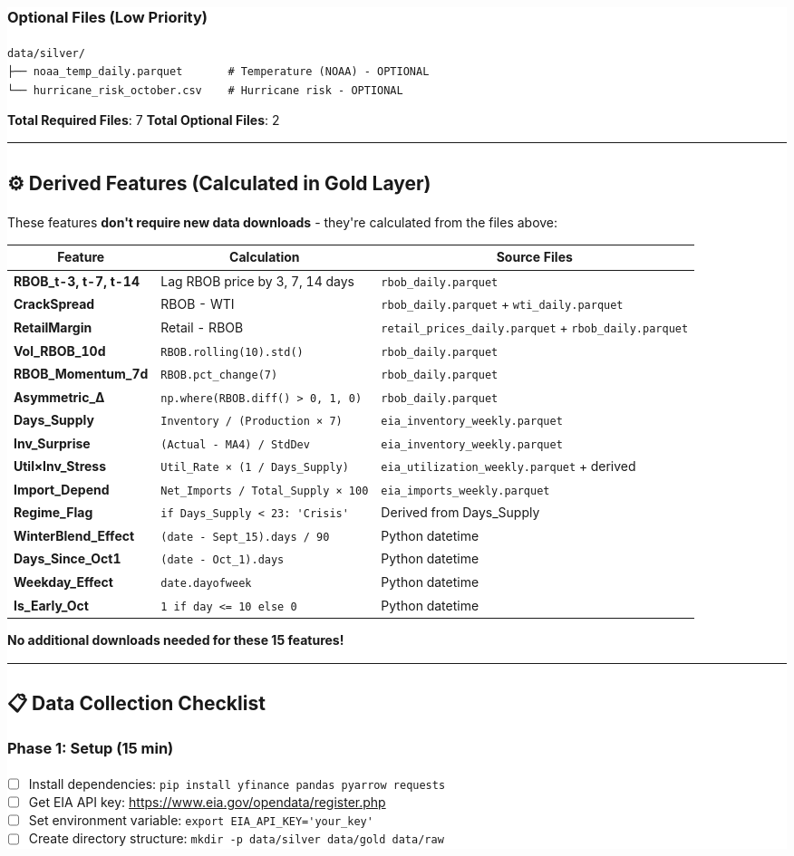 ### Optional Files (Low Priority)
```
data/silver/
├── noaa_temp_daily.parquet       # Temperature (NOAA) - OPTIONAL
└── hurricane_risk_october.csv    # Hurricane risk - OPTIONAL
```

**Total Required Files**: 7
**Total Optional Files**: 2

---

## ⚙️ Derived Features (Calculated in Gold Layer)

These features **don't require new data downloads** - they're calculated from the files above:

| Feature | Calculation | Source Files |
|---------|-------------|--------------|
| **RBOB_t-3, t-7, t-14** | Lag RBOB price by 3, 7, 14 days | `rbob_daily.parquet` |
| **CrackSpread** | RBOB - WTI | `rbob_daily.parquet` + `wti_daily.parquet` |
| **RetailMargin** | Retail - RBOB | `retail_prices_daily.parquet` + `rbob_daily.parquet` |
| **Vol_RBOB_10d** | `RBOB.rolling(10).std()` | `rbob_daily.parquet` |
| **RBOB_Momentum_7d** | `RBOB.pct_change(7)` | `rbob_daily.parquet` |
| **Asymmetric_Δ** | `np.where(RBOB.diff() > 0, 1, 0)` | `rbob_daily.parquet` |
| **Days_Supply** | `Inventory / (Production × 7)` | `eia_inventory_weekly.parquet` |
| **Inv_Surprise** | `(Actual - MA4) / StdDev` | `eia_inventory_weekly.parquet` |
| **Util×Inv_Stress** | `Util_Rate × (1 / Days_Supply)` | `eia_utilization_weekly.parquet` + derived |
| **Import_Depend** | `Net_Imports / Total_Supply × 100` | `eia_imports_weekly.parquet` |
| **Regime_Flag** | `if Days_Supply < 23: 'Crisis'` | Derived from Days_Supply |
| **WinterBlend_Effect** | `(date - Sept_15).days / 90` | Python datetime |
| **Days_Since_Oct1** | `(date - Oct_1).days` | Python datetime |
| **Weekday_Effect** | `date.dayofweek` | Python datetime |
| **Is_Early_Oct** | `1 if day <= 10 else 0` | Python datetime |

**No additional downloads needed for these 15 features!**

---

## 📋 Data Collection Checklist

### Phase 1: Setup (15 min)
- [ ] Install dependencies: `pip install yfinance pandas pyarrow requests`
- [ ] Get EIA API key: https://www.eia.gov/opendata/register.php
- [ ] Set environment variable: `export EIA_API_KEY='your_key'`
- [ ] Create directory structure: `mkdir -p data/silver data/gold data/raw`
